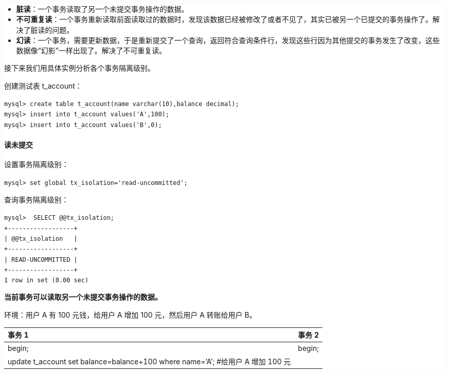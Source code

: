 <ul>
<li><strong>脏读</strong>：一个事务读取了另一个未提交事务操作的数据。</li>
<li><strong>不可重复读</strong>：一个事务重新读取前面读取过的数据时，发现该数据已经被修改了或者不见了，其实已被另一个已提交的事务操作了。解决了脏读的问题。</li>
<li><strong>幻读</strong>：一个事务，需要更新数据，于是重新提交了一个查询，返回符合查询条件行，发现这些行因为其他提交的事务发生了改变，这些数据像“幻影”一样出现了。解决了不可重复读。</li>
</ul>

<p>接下来我们用具体实例分析各个事务隔离级别。</p>

<p>创建测试表 t_account：</p>

<pre><code>mysql&gt; create table t_account(name varchar(10),balance decimal);
mysql&gt; insert into t_account values('A',100);
mysql&gt; insert into t_account values('B',0);
</code></pre>

<h4 id="读未提交">读未提交</h4>

<p>设置事务隔离级别：</p>

<pre><code>mysql&gt; set global tx_isolation='read-uncommitted';          
</code></pre>

<p>查询事务隔离级别：</p>

<pre><code>mysql&gt;  SELECT @@tx_isolation;
+------------------+
| @@tx_isolation   |
+------------------+
| READ-UNCOMMITTED |
+------------------+
1 row in set (0.00 sec)
</code></pre>

<p><strong>当前事务可以读取另一个未提交事务操作的数据。</strong></p>

<p>环境：用户 A 有 100 元钱，给用户 A 增加 100 元，然后用户 A 转账给用户 B。</p>

<table>
<thead>
<tr>
<th align="left">事务 1</th>
<th align="left">事务 2</th>
</tr>
</thead>

<tbody>
<tr>
<td align="left">begin;</td>
<td align="left">begin;</td>
</tr>

<tr>
<td align="left">update t_account set balance=balance+100 where name=&lsquo;A&rsquo;; #给用户 A 增加 100 元</td>
<td align="left"></td>
</tr>
